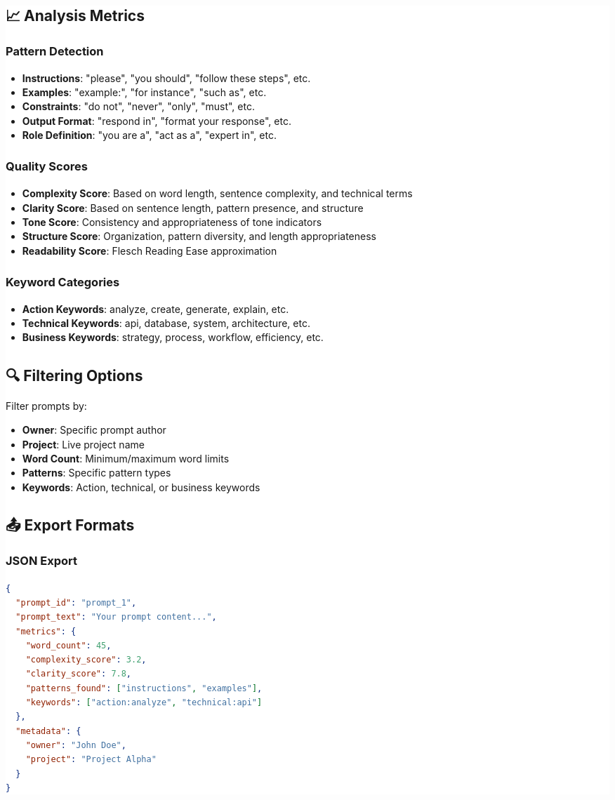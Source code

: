 ## 📈 Analysis Metrics

### Pattern Detection
- **Instructions**: "please", "you should", "follow these steps", etc.
- **Examples**: "example:", "for instance", "such as", etc.
- **Constraints**: "do not", "never", "only", "must", etc.
- **Output Format**: "respond in", "format your response", etc.
- **Role Definition**: "you are a", "act as a", "expert in", etc.

### Quality Scores
- **Complexity Score**: Based on word length, sentence complexity, and technical terms
- **Clarity Score**: Based on sentence length, pattern presence, and structure
- **Tone Score**: Consistency and appropriateness of tone indicators
- **Structure Score**: Organization, pattern diversity, and length appropriateness
- **Readability Score**: Flesch Reading Ease approximation

### Keyword Categories
- **Action Keywords**: analyze, create, generate, explain, etc.
- **Technical Keywords**: api, database, system, architecture, etc.
- **Business Keywords**: strategy, process, workflow, efficiency, etc.

## 🔍 Filtering Options

Filter prompts by:
- **Owner**: Specific prompt author
- **Project**: Live project name
- **Word Count**: Minimum/maximum word limits
- **Patterns**: Specific pattern types
- **Keywords**: Action, technical, or business keywords

## 📤 Export Formats

### JSON Export
```json
{
  "prompt_id": "prompt_1",
  "prompt_text": "Your prompt content...",
  "metrics": {
    "word_count": 45,
    "complexity_score": 3.2,
    "clarity_score": 7.8,
    "patterns_found": ["instructions", "examples"],
    "keywords": ["action:analyze", "technical:api"]
  },
  "metadata": {
    "owner": "John Doe",
    "project": "Project Alpha"
  }
}
```
